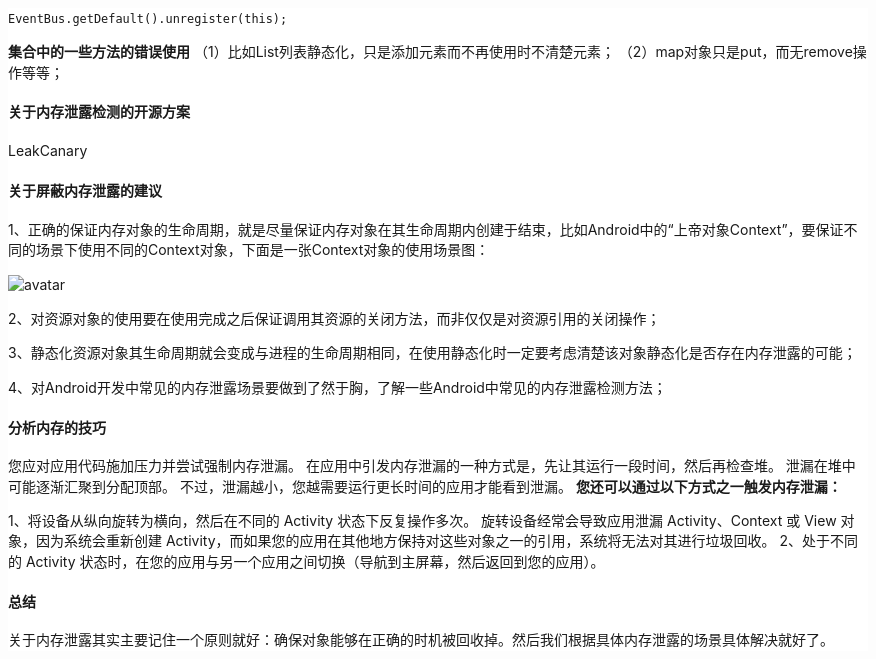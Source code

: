 ```
EventBus.getDefault().unregister(this);
```

**集合中的一些方法的错误使用**
（1）比如List列表静态化，只是添加元素而不再使用时不清楚元素； 
（2）map对象只是put，而无remove操作等等；

#### 关于内存泄露检测的开源方案
LeakCanary 

#### 关于屏蔽内存泄露的建议
1、正确的保证内存对象的生命周期，就是尽量保证内存对象在其生命周期内创建于结束，比如Android中的“上帝对象Context”，要保证不同的场景下使用不同的Context对象，下面是一张Context对象的使用场景图： 

![avatar](https://github.com/zhoulzhou/MarkDownPhotos/raw/master/android/nei1.png)

2、对资源对象的使用要在使用完成之后保证调用其资源的关闭方法，而非仅仅是对资源引用的关闭操作；

3、静态化资源对象其生命周期就会变成与进程的生命周期相同，在使用静态化时一定要考虑清楚该对象静态化是否存在内存泄露的可能；

4、对Android开发中常见的内存泄露场景要做到了然于胸，了解一些Android中常见的内存泄露检测方法；

#### 分析内存的技巧
您应对应用代码施加压力并尝试强制内存泄漏。 在应用中引发内存泄漏的一种方式是，先让其运行一段时间，然后再检查堆。 泄漏在堆中可能逐渐汇聚到分配顶部。 不过，泄漏越小，您越需要运行更长时间的应用才能看到泄漏。
**您还可以通过以下方式之一触发内存泄漏：**

1、将设备从纵向旋转为横向，然后在不同的 Activity 状态下反复操作多次。 旋转设备经常会导致应用泄漏 Activity、Context 或 View 对象，因为系统会重新创建 Activity，而如果您的应用在其他地方保持对这些对象之一的引用，系统将无法对其进行垃圾回收。
2、处于不同的 Activity 状态时，在您的应用与另一个应用之间切换（导航到主屏幕，然后返回到您的应用）。

#### 总结

关于内存泄露其实主要记住一个原则就好：确保对象能够在正确的时机被回收掉。然后我们根据具体内存泄露的场景具体解决就好了。